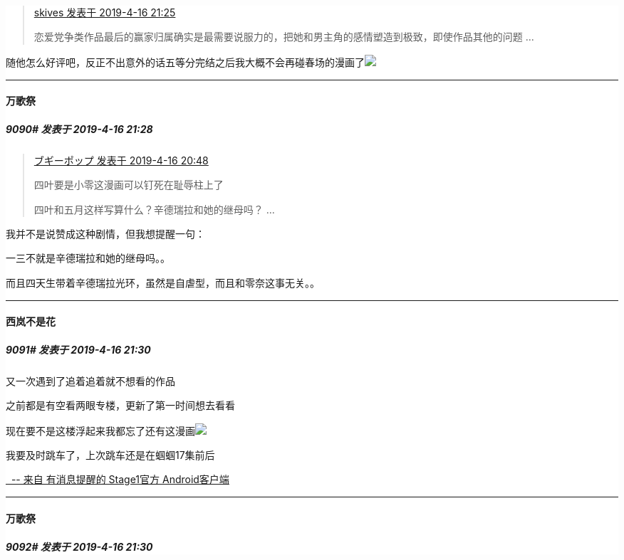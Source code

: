 

<blockquote><a href="httphttps://bbs.saraba1st.com/2b/forum.php?mod=redirect&amp;goto=findpost&amp;pid=43330083&amp;ptid=1552818" target="_blank">skives 发表于 2019-4-16 21:25</a>

恋爱党争类作品最后的赢家归属确实是最需要说服力的，把她和男主角的感情塑造到极致，即使作品其他的问题 ...</blockquote>
随他怎么好评吧，反正不出意外的话五等分完结之后我大概不会再碰春场的漫画了<img src="https://static.saraba1st.com/image/smiley/face2017/001.png" referrerpolicy="no-referrer">







*****

####  万歌祭  
##### 9090#       发表于 2019-4-16 21:28



<blockquote><a href="httphttps://bbs.saraba1st.com/2b/forum.php?mod=redirect&amp;goto=findpost&amp;pid=43329566&amp;ptid=1552818" target="_blank">ブギーポップ 发表于 2019-4-16 20:48</a>

四叶要是小零这漫画可以钉死在耻辱柱上了

四叶和五月这样写算什么？辛德瑞拉和她的继母吗？ ...</blockquote>
我并不是说赞成这种剧情，但我想提醒一句：

一三不就是辛德瑞拉和她的继母吗。。

而且四天生带着辛德瑞拉光环，虽然是自虐型，而且和零奈这事无关。。







*****

####  西岚不是花  
##### 9091#       发表于 2019-4-16 21:30




又一次遇到了追着追着就不想看的作品

之前都是有空看两眼专楼，更新了第一时间想去看看

现在要不是这楼浮起来我都忘了还有这漫画<img src="https://static.saraba1st.com/image/smiley/face2017/067.png" referrerpolicy="no-referrer">

我要及时跳车了，上次跳车还是在蝈蝈17集前后

[  -- 来自 有消息提醒的 Stage1官方 Android客户端](https://www.coolapk.com/apk/140634)







*****

####  万歌祭  
##### 9092#       发表于 2019-4-16 21:30
